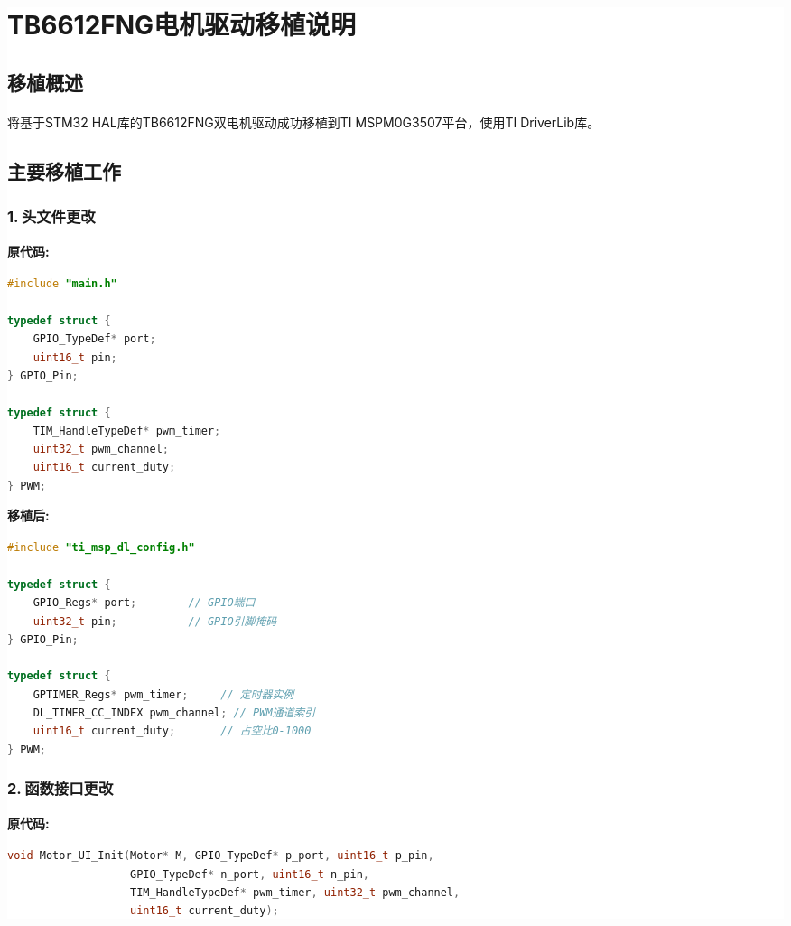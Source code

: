 # TB6612FNG电机驱动移植说明

## 移植概述

将基于STM32 HAL库的TB6612FNG双电机驱动成功移植到TI MSPM0G3507平台，使用TI DriverLib库。

## 主要移植工作

### 1. 头文件更改

**原代码:**
```c
#include "main.h"

typedef struct {
    GPIO_TypeDef* port;
    uint16_t pin;
} GPIO_Pin;

typedef struct {
    TIM_HandleTypeDef* pwm_timer;
    uint32_t pwm_channel;
    uint16_t current_duty;
} PWM;
```

**移植后:**
```c
#include "ti_msp_dl_config.h"

typedef struct {
    GPIO_Regs* port;        // GPIO端口
    uint32_t pin;           // GPIO引脚掩码
} GPIO_Pin;

typedef struct {
    GPTIMER_Regs* pwm_timer;     // 定时器实例
    DL_TIMER_CC_INDEX pwm_channel; // PWM通道索引
    uint16_t current_duty;       // 占空比0-1000
} PWM;
```

### 2. 函数接口更改

**原代码:**
```c
void Motor_UI_Init(Motor* M, GPIO_TypeDef* p_port, uint16_t p_pin,
                   GPIO_TypeDef* n_port, uint16_t n_pin,
                   TIM_HandleTypeDef* pwm_timer, uint32_t pwm_channel,
                   uint16_t current_duty);
```
